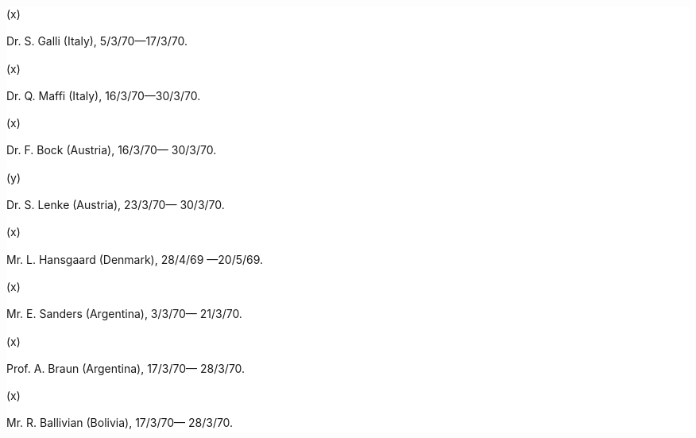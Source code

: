 </tr>

<tr>

<td><p>(x)</p></td>

<td><p>Dr. S. Galli (Italy), 5/3/70&#x2014;17/3/70.</p></td>

</tr>

<tr>

<td><p>(x)</p></td>

<td><p>Dr. Q. Maffi (Italy), 16/3/70&#x2014;30/3/70.</p></td>

</tr>

<tr>

<td><p>(x)</p></td>

<td><p>Dr. F. Bock (Austria), 16/3/70&#x2014; 30/3/70.</p></td>

</tr>

<tr>

<td><p>(y)</p></td>

<td><p>Dr. S. Lenke (Austria), 23/3/70&#x2014; 30/3/70.</p></td>

</tr>

<tr>

<td><p>(x)</p></td>

<td><p>Mr. L. Hansgaard (Denmark), 28/4/69 &#x2014;20/5/69.</p></td>

</tr>

<tr>

<td><p>(x)</p></td>

<td><p>Mr. E. Sanders (Argentina), 3/3/70&#x2014; 21/3/70.</p></td>

</tr>

<tr>

<td><p>(x)</p></td>

<td><p>Prof. A. Braun (Argentina), 17/3/70&#x2014; 28/3/70.</p></td>

</tr>

<tr>

<td><p>(x)</p></td>

<td><p>Mr. R. Ballivian (Bolivia), 17/3/70&#x2014; 28/3/70.</p></td>

</tr>
